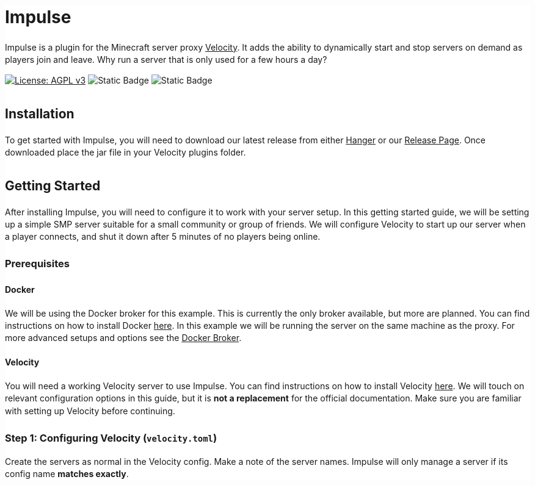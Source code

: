 # Impulse
Impulse is a plugin for the Minecraft server proxy [Velocity](https://papermc.io/software/velocity). It adds the ability
to dynamically start and stop servers on demand as players join and leave. Why run a server that is only used for a few
hours a day?

[![License: AGPL v3](https://img.shields.io/badge/License-AGPL_v3-blue.svg)](https://www.gnu.org/licenses/agpl-3.0)
![Static Badge](https://img.shields.io/badge/Release-v0.1.0-blue?link=https%3A%2F%2Fgithub.com%2FArson-Club%2FImpulse%2Freleases)
![Static Badge](https://img.shields.io/badge/Get%20It%20On%20Hangar-8A2BE2?link=https%3A%2F%2Fhangar.papermc.io%2FArson-Club%2FImpulse)

## Installation
To get started with Impulse, you will need to download our latest release from either [Hanger](https://hangar.papermc.io/ArsonClub/Impulse)
or our [Release Page](https://github.com/Arson-Club/Impulse/releases). Once downloaded place the jar file in your Velocity plugins folder.

## Getting Started
After installing Impulse, you will need to configure it to work with your server setup. In this getting started guide, we
will be setting up a simple SMP server suitable for a small community or group of friends. We will configure Velocity to
start up our server when a player connects, and shut it down after 5 minutes of no players being online.

### Prerequisites
#### Docker
We will be using the Docker broker for this example. This is currently the only broker available, but more are planned.
You can find instructions on how to install Docker [here](https://docs.docker.com/get-docker/). In this example we will
be running the server on the same machine as the proxy. For more advanced setups and options see the [Docker Broker](#Docker-Broker).

#### Velocity
You will need a working Velocity server to use Impulse. You can find instructions on how to install Velocity [here](https://docs.papermc.io/velocity).
We will touch on relevant configuration options in this guide, but it is **not a replacement** for the official documentation.
Make sure you are familiar with setting up Velocity before continuing.

### Step 1: Configuring Velocity (`velocity.toml`)
Create the servers as normal in the Velocity config. Make a note of the server names. Impulse will only manage a server if
its config name **matches exactly**.
